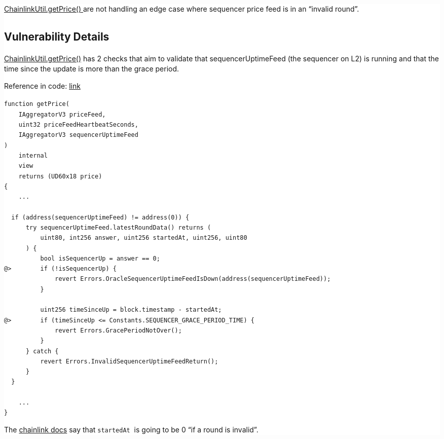 &#x20;

[ChainlinkUtil.getPrice() ](https://github.com/Cyfrin/2024-07-zaros/blob/d687fe96bb7ace8652778797052a38763fbcbb1b/src/external/chainlink/ChainlinkUtil.sol#L26-L57)are not handling an edge case where sequencer price feed is in an “invalid round”.

## Vulnerability Details

[ChainlinkUtil.getPrice()](https://github.com/Cyfrin/2024-07-zaros/blob/d687fe96bb7ace8652778797052a38763fbcbb1b/src/external/chainlink/ChainlinkUtil.sol#L26-L57) has 2 checks that aim to validate that sequencerUptimeFeed (the sequencer on L2) is running and that the time since the update is more than the grace period.

Reference in code: [link](https://github.com/Cyfrin/2024-07-zaros/blob/d687fe96bb7ace8652778797052a38763fbcbb1b/src/external/chainlink/ChainlinkUtil.sol#L41-L57)

```solidity
function getPrice(
    IAggregatorV3 priceFeed,
    uint32 priceFeedHeartbeatSeconds,
    IAggregatorV3 sequencerUptimeFeed
)
    internal
    view
    returns (UD60x18 price)
{
	...
	
  if (address(sequencerUptimeFeed) != address(0)) {
      try sequencerUptimeFeed.latestRoundData() returns (
          uint80, int256 answer, uint256 startedAt, uint256, uint80
      ) {
          bool isSequencerUp = answer == 0;
@>        if (!isSequencerUp) {
              revert Errors.OracleSequencerUptimeFeedIsDown(address(sequencerUptimeFeed));
          }

          uint256 timeSinceUp = block.timestamp - startedAt;
@>        if (timeSinceUp <= Constants.SEQUENCER_GRACE_PERIOD_TIME) {
              revert Errors.GracePeriodNotOver();
          }
      } catch {
          revert Errors.InvalidSequencerUptimeFeedReturn();
      }
  }
	
	...
}

```

The [chainlink docs](https://docs.chain.link/data-feeds/l2-sequencer-feeds) say that `startedAt`  is going to be 0 “if a round is invalid”.
